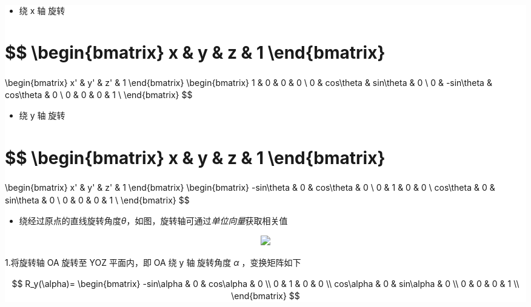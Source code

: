 - 绕 x 轴 旋转

$$
\begin{bmatrix}
x & y & z & 1
\end{bmatrix}
=
\begin{bmatrix}
x' & y' & z' & 1
\end{bmatrix}
\begin{bmatrix}
1 & 0 & 0 & 0 \\
0 & cos\theta & sin\theta & 0 \\
0 & -sin\theta & cos\theta & 0 \\
0 & 0 & 0 & 1 \\
\end{bmatrix}
$$

- 绕 y 轴 旋转

$$
\begin{bmatrix}
x & y & z & 1
\end{bmatrix}
=
\begin{bmatrix}
x' & y' & z' & 1
\end{bmatrix}
\begin{bmatrix}
-sin\theta & 0 & cos\theta & 0 \\
0 & 1 & 0 & 0 \\
cos\theta & 0 & sin\theta & 0 \\
0 & 0 & 0 & 1 \\
\end{bmatrix}
$$

- 绕经过原点的直线旋转角度$\theta$，如图，旋转轴可通过*单位向量*获取相关值

<div align=center>
<img src="/images/basic-mathematics-of-computer-graphics/三维XYZ坐标系旋转.png" style="width: 60%" />
</div>

1.将旋转轴 OA 旋转至 YOZ 平面内，即 OA 绕 y 轴 旋转角度 $\alpha$ ，变换矩阵如下

$$
R_y(\alpha)=
\begin{bmatrix}
-sin\alpha & 0 & cos\alpha & 0 \\
0 & 1 & 0 & 0 \\
cos\alpha & 0 & sin\alpha & 0 \\
0 & 0 & 0 & 1 \\
\end{bmatrix}
$$
